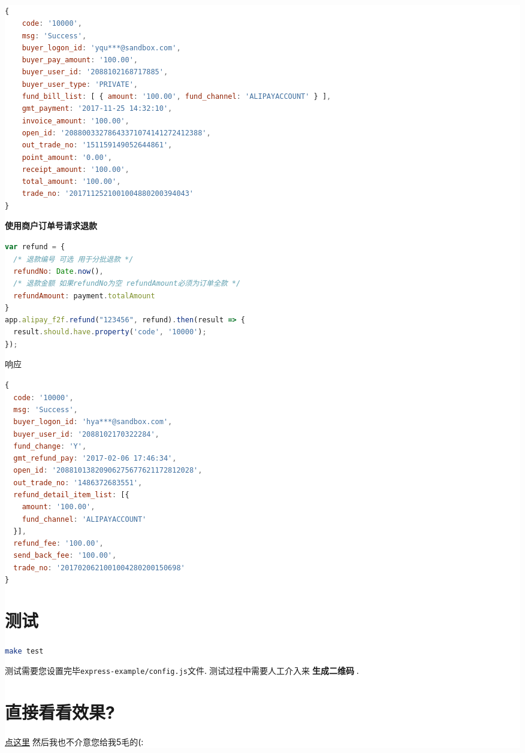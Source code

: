 ```js
{ 
    code: '10000',
    msg: 'Success',
    buyer_logon_id: 'yqu***@sandbox.com',
    buyer_pay_amount: '100.00',
    buyer_user_id: '2088102168717885',
    buyer_user_type: 'PRIVATE',
    fund_bill_list: [ { amount: '100.00', fund_channel: 'ALIPAYACCOUNT' } ],
    gmt_payment: '2017-11-25 14:32:10',
    invoice_amount: '100.00',
    open_id: '20880033278643371074141272412388',
    out_trade_no: '151159149052644861',
    point_amount: '0.00',
    receipt_amount: '100.00',
    total_amount: '100.00',
    trade_no: '2017112521001004880200394043' 
}
```

__使用商户订单号请求退款__

```javascript
var refund = {
  /* 退款编号 可选 用于分批退款 */
  refundNo: Date.now(),
  /* 退款金额 如果refundNo为空 refundAmount必须为订单全款 */
  refundAmount: payment.totalAmount
}
app.alipay_f2f.refund("123456", refund).then(result => {
  result.should.have.property('code', '10000');
});
```

响应  

```js
{
  code: '10000',
  msg: 'Success',
  buyer_logon_id: 'hya***@sandbox.com',
  buyer_user_id: '2088102170322284',
  fund_change: 'Y',
  gmt_refund_pay: '2017-02-06 17:46:34',
  open_id: '20881013820906275677621172812028',
  out_trade_no: '1486372683551',
  refund_detail_item_list: [{
    amount: '100.00',
    fund_channel: 'ALIPAYACCOUNT'
  }],
  refund_fee: '100.00',
  send_back_fee: '100.00',
  trade_no: '2017020621001004280200150698'
}
```

# 测试

```bash
make test
```  
测试需要您设置完毕`express-example/config.js`文件. 测试过程中需要人工介入来 __生成二维码__ .


# 直接看看效果?
[点这里](https://alipayf2f.x-speed.cc) 然后我也不介意您给我5毛的(: